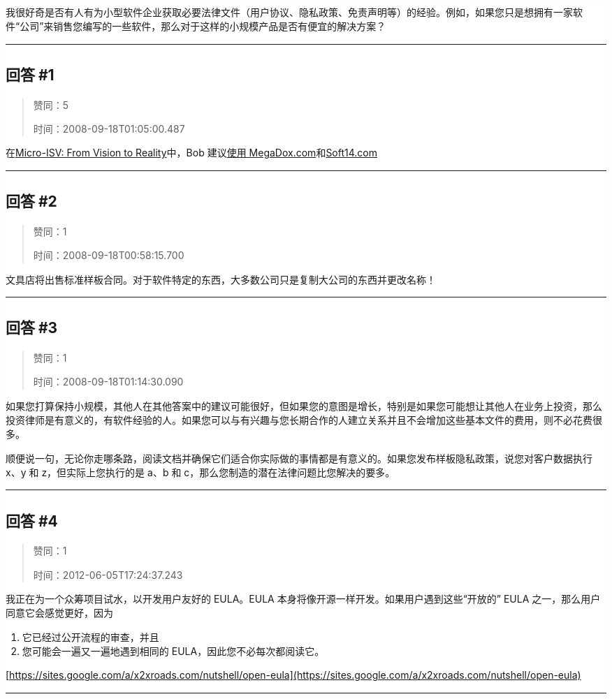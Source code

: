 我很好奇是否有人有为小型软件企业获取必要法律文件（用户协议、隐私政策、免责声明等）的经验。例如，如果您只是想拥有一家软件“公司”来销售您编写的一些软件，那么对于这样的小规模产品是否有便宜的解决方案？

* * *

## 回答 #1

> 赞同：5
> 
> 时间：2008-09-18T01:05:00.487

在[Micro-ISV: From Vision to Reality](https://rads.stackoverflow.com/amzn/click/com/1590596013)中，Bob 建议[使用 MegaDox.com](http://www.megadox.com/index.php/search/?for=Software+Licence++)和[Soft14.com](http://www.soft14.com/upload/software_000039.htm)

* * *

## 回答 #2

> 赞同：1
> 
> 时间：2008-09-18T00:58:15.700

文具店将出售标准样板合同。对于软件特定的东西，大多数公司只是复制大公司的东西并更改名称！

* * *

## 回答 #3

> 赞同：1
> 
> 时间：2008-09-18T01:14:30.090

如果您打算保持小规模，其他人在其他答案中的建议可能很好，但如果您的意图是增长，特别是如果您可能想让其他人在业务上投资，那么投资律师是有意义的，有软件经验的人。如果您可以与有兴趣与您长期合作的人建立关系并且不会增加这些基本文件的费用，则不必花费很多。

顺便说一句，无论你走哪条路，阅读文档并确保它们适合你实际做的事情都是有意义的。如果您发布样板隐私政策，说您对客户数据执行 x、y 和 z，但实际上您执行的是 a、b 和 c，那么您制造的潜在法律问题比您解决的要多。

* * *

## 回答 #4

> 赞同：1
> 
> 时间：2012-06-05T17:24:37.243

我正在为一个众筹项目试水，以开发用户友好的 EULA。EULA 本身将像开源一样开发。如果用户遇到这些“开放的” EULA 之一，那么用户同意它会感觉更好，因为

1.  它已经过公开流程的审查，并且
2.  您可能会一遍又一遍地遇到相同的 EULA，因此您不必每次都阅读它。

[https://sites.google.com/a/x2xroads.com/nutshell/open-eula](https://sites.google.com/a/x2xroads.com/nutshell/open-eula)

* * *
